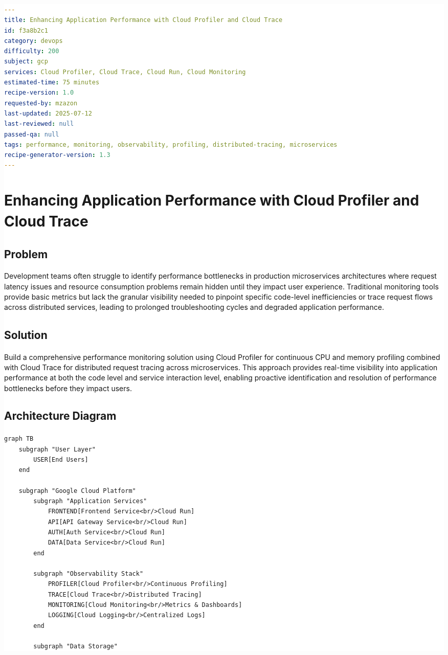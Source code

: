 ```yaml
---
title: Enhancing Application Performance with Cloud Profiler and Cloud Trace
id: f3a8b2c1
category: devops
difficulty: 200
subject: gcp
services: Cloud Profiler, Cloud Trace, Cloud Run, Cloud Monitoring
estimated-time: 75 minutes
recipe-version: 1.0
requested-by: mzazon
last-updated: 2025-07-12
last-reviewed: null
passed-qa: null
tags: performance, monitoring, observability, profiling, distributed-tracing, microservices
recipe-generator-version: 1.3
---
```


# Enhancing Application Performance with Cloud Profiler and Cloud Trace

## Problem

Development teams often struggle to identify performance bottlenecks in production microservices architectures where request latency issues and resource consumption problems remain hidden until they impact user experience. Traditional monitoring tools provide basic metrics but lack the granular visibility needed to pinpoint specific code-level inefficiencies or trace request flows across distributed services, leading to prolonged troubleshooting cycles and degraded application performance.

## Solution

Build a comprehensive performance monitoring solution using Cloud Profiler for continuous CPU and memory profiling combined with Cloud Trace for distributed request tracing across microservices. This approach provides real-time visibility into application performance at both the code level and service interaction level, enabling proactive identification and resolution of performance bottlenecks before they impact users.

## Architecture Diagram

```mermaid
graph TB
    subgraph "User Layer"
        USER[End Users]
    end
    
    subgraph "Google Cloud Platform"
        subgraph "Application Services"
            FRONTEND[Frontend Service<br/>Cloud Run]
            API[API Gateway Service<br/>Cloud Run]
            AUTH[Auth Service<br/>Cloud Run]
            DATA[Data Service<br/>Cloud Run]
        end
        
        subgraph "Observability Stack"
            PROFILER[Cloud Profiler<br/>Continuous Profiling]
            TRACE[Cloud Trace<br/>Distributed Tracing]
            MONITORING[Cloud Monitoring<br/>Metrics & Dashboards]
            LOGGING[Cloud Logging<br/>Centralized Logs]
        end
        
        subgraph "Data Storage"
```